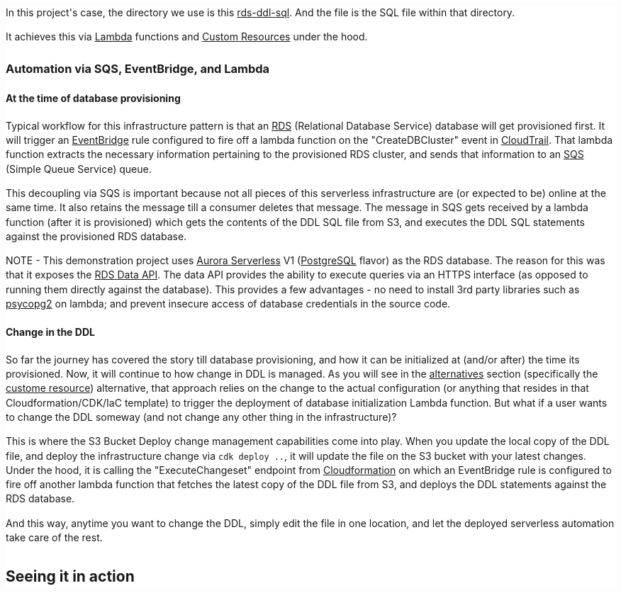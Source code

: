 In this project's case, the directory we use is this [rds-ddl-sql](./scripts/rds-ddl-sql/). And the file is the SQL file within that directory.

It achieves this via [Lambda](https://aws.amazon.com/lambda/) functions and [Custom Resources](https://docs.aws.amazon.com/AWSCloudFormation/latest/UserGuide/template-custom-resources.html) under the hood.

### Automation via SQS, EventBridge, and Lambda

#### At the time of database provisioning

Typical workflow for this infrastructure pattern is that an [RDS](https://aws.amazon.com/rds/) (Relational Database Service) database will get provisioned first. It will trigger an [EventBridge](https://aws.amazon.com/eventbridge/) rule configured to fire off a lambda function on the "CreateDBCluster" event in [CloudTrail](https://docs.aws.amazon.com/awscloudtrail/latest/userguide/cloudtrail-user-guide.html). That lambda function extracts the necessary information pertaining to the provisioned RDS cluster, and sends that information to an [SQS](https://aws.amazon.com/sqs/) (Simple Queue Service) queue.

This decoupling via SQS is important because not all pieces of this serverless infrastructure are (or expected to be) online at the same time. It also retains the message till a consumer deletes that message. The message in SQS gets received by a lambda function (after it is provisioned) which gets the contents of the DDL SQL file from S3, and executes the DDL SQL statements against the provisioned RDS database. 

NOTE - This demonstration project uses [Aurora Serverless](https://aws.amazon.com/rds/aurora/serverless/) V1 ([PostgreSQL](https://www.postgresql.org/) flavor) as the RDS database. The reason for this was that it exposes the [RDS Data API](https://docs.aws.amazon.com/AmazonRDS/latest/AuroraUserGuide/data-api.html). The data API provides the ability to execute queries via an HTTPS interface (as opposed to running them directly against the database). This provides a few advantages - no need to install 3rd party libraries such as [psycopg2](https://pypi.org/project/psycopg2/) on lambda; and prevent insecure access of database credentials in the source code.

#### Change in the DDL

So far the journey has covered the story till database provisioning, and how it can be initialized at (and/or after) the time its provisioned. Now, it will continue to how change in DDL is managed.
As you will see in the [alternatives](#alternatives) section (specifically the [custome resource](#pure-custom-resource-solution)) alternative, that approach relies on the change to the actual configuration (or anything that resides in that Cloudformation/CDK/IaC template) to trigger the deployment of database initialization Lambda function. But what if a user wants to change the DDL someway (and not change any other thing in the infrastructure)? 

This is where the S3 Bucket Deploy change management capabilities come into play. When you update the local copy of the DDL file, and deploy the infrastructure change via `cdk deploy ..`, it will update the file on the S3 bucket with your latest changes. Under the hood, it is calling the "ExecuteChangeset" endpoint from [Cloudformation](https://aws.amazon.com/cloudformation/) on which an EventBridge rule is configured to fire off another lambda function that fetches the latest copy of the DDL file from S3, and deploys the DDL statements against the RDS database.

And this way, anytime you want to change the DDL, simply edit the file in one location, and let the deployed serverless automation take care of the rest.

## Seeing it in action

